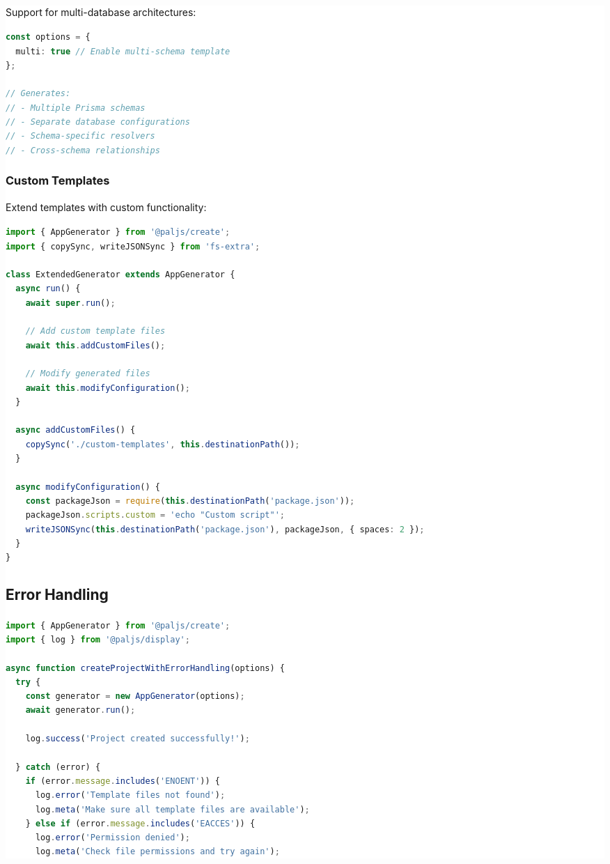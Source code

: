 Support for multi-database architectures:

```typescript
const options = {
  multi: true // Enable multi-schema template
};

// Generates:
// - Multiple Prisma schemas
// - Separate database configurations
// - Schema-specific resolvers
// - Cross-schema relationships
```

### Custom Templates

Extend templates with custom functionality:

```typescript
import { AppGenerator } from '@paljs/create';
import { copySync, writeJSONSync } from 'fs-extra';

class ExtendedGenerator extends AppGenerator {
  async run() {
    await super.run();
    
    // Add custom template files
    await this.addCustomFiles();
    
    // Modify generated files
    await this.modifyConfiguration();
  }
  
  async addCustomFiles() {
    copySync('./custom-templates', this.destinationPath());
  }
  
  async modifyConfiguration() {
    const packageJson = require(this.destinationPath('package.json'));
    packageJson.scripts.custom = 'echo "Custom script"';
    writeJSONSync(this.destinationPath('package.json'), packageJson, { spaces: 2 });
  }
}
```

## Error Handling

```typescript
import { AppGenerator } from '@paljs/create';
import { log } from '@paljs/display';

async function createProjectWithErrorHandling(options) {
  try {
    const generator = new AppGenerator(options);
    await generator.run();
    
    log.success('Project created successfully!');
    
  } catch (error) {
    if (error.message.includes('ENOENT')) {
      log.error('Template files not found');
      log.meta('Make sure all template files are available');
    } else if (error.message.includes('EACCES')) {
      log.error('Permission denied');
      log.meta('Check file permissions and try again');
```